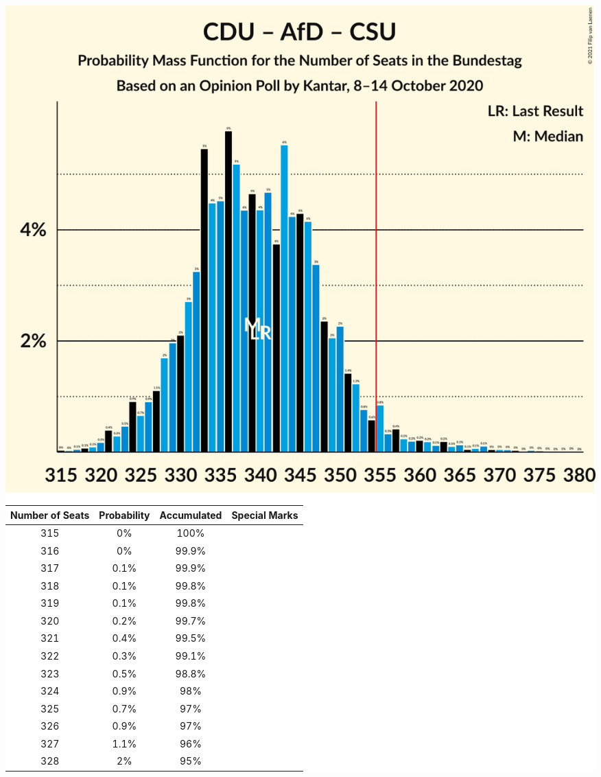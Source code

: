![Graph with seats probability mass function not yet produced](2020-10-14-Kantar-coalitions-seats-pmf-cdu–afd–csu.png "Seats Probability Mass Function")

| Number of Seats | Probability | Accumulated | Special Marks |
|:---------------:|:-----------:|:-----------:|:-------------:|
| 315 | 0% | 100% |  |
| 316 | 0% | 99.9% |  |
| 317 | 0.1% | 99.9% |  |
| 318 | 0.1% | 99.8% |  |
| 319 | 0.1% | 99.8% |  |
| 320 | 0.2% | 99.7% |  |
| 321 | 0.4% | 99.5% |  |
| 322 | 0.3% | 99.1% |  |
| 323 | 0.5% | 98.8% |  |
| 324 | 0.9% | 98% |  |
| 325 | 0.7% | 97% |  |
| 326 | 0.9% | 97% |  |
| 327 | 1.1% | 96% |  |
| 328 | 2% | 95% |  |